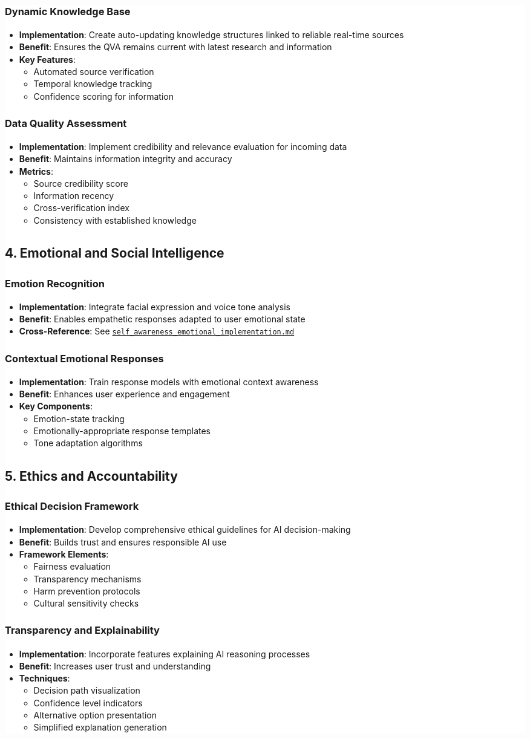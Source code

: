 ### Dynamic Knowledge Base
- **Implementation**: Create auto-updating knowledge structures linked to reliable real-time sources
- **Benefit**: Ensures the QVA remains current with latest research and information
- **Key Features**:
  - Automated source verification
  - Temporal knowledge tracking
  - Confidence scoring for information

### Data Quality Assessment
- **Implementation**: Implement credibility and relevance evaluation for incoming data
- **Benefit**: Maintains information integrity and accuracy
- **Metrics**:
  - Source credibility score
  - Information recency
  - Cross-verification index
  - Consistency with established knowledge

## 4. Emotional and Social Intelligence

### Emotion Recognition
- **Implementation**: Integrate facial expression and voice tone analysis
- **Benefit**: Enables empathetic responses adapted to user emotional state
- **Cross-Reference**: See [`self_awareness_emotional_implementation.md`](self_awareness_emotional_implementation.md)

### Contextual Emotional Responses
- **Implementation**: Train response models with emotional context awareness
- **Benefit**: Enhances user experience and engagement
- **Key Components**:
  - Emotion-state tracking
  - Emotionally-appropriate response templates
  - Tone adaptation algorithms

## 5. Ethics and Accountability

### Ethical Decision Framework
- **Implementation**: Develop comprehensive ethical guidelines for AI decision-making
- **Benefit**: Builds trust and ensures responsible AI use
- **Framework Elements**:
  - Fairness evaluation
  - Transparency mechanisms
  - Harm prevention protocols
  - Cultural sensitivity checks

### Transparency and Explainability
- **Implementation**: Incorporate features explaining AI reasoning processes
- **Benefit**: Increases user trust and understanding
- **Techniques**:
  - Decision path visualization
  - Confidence level indicators
  - Alternative option presentation
  - Simplified explanation generation
